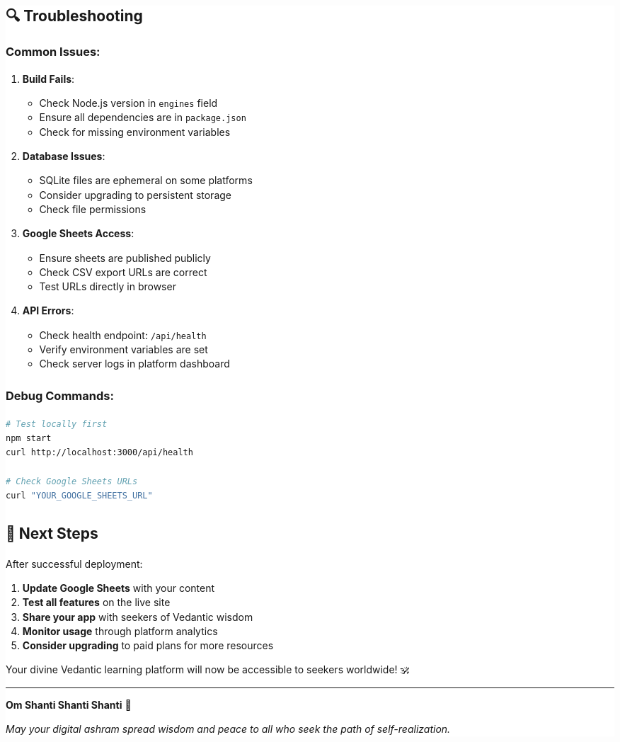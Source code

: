 ## 🔍 Troubleshooting

### Common Issues:

1. **Build Fails**:
   - Check Node.js version in `engines` field
   - Ensure all dependencies are in `package.json`
   - Check for missing environment variables

2. **Database Issues**:
   - SQLite files are ephemeral on some platforms
   - Consider upgrading to persistent storage
   - Check file permissions

3. **Google Sheets Access**:
   - Ensure sheets are published publicly
   - Check CSV export URLs are correct
   - Test URLs directly in browser

4. **API Errors**:
   - Check health endpoint: `/api/health`
   - Verify environment variables are set
   - Check server logs in platform dashboard

### Debug Commands:
```bash
# Test locally first
npm start
curl http://localhost:3000/api/health

# Check Google Sheets URLs
curl "YOUR_GOOGLE_SHEETS_URL"
```

## 🌟 Next Steps

After successful deployment:

1. **Update Google Sheets** with your content
2. **Test all features** on the live site
3. **Share your app** with seekers of Vedantic wisdom
4. **Monitor usage** through platform analytics
5. **Consider upgrading** to paid plans for more resources

Your divine Vedantic learning platform will now be accessible to seekers worldwide! 🕉️

---

**Om Shanti Shanti Shanti** 🙏

*May your digital ashram spread wisdom and peace to all who seek the path of self-realization.*